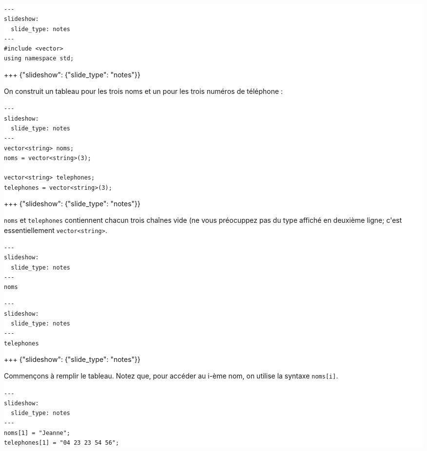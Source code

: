 ```{code-cell}
---
slideshow:
  slide_type: notes
---
#include <vector>
using namespace std;
```

+++ {"slideshow": {"slide_type": "notes"}}

On construit un tableau pour les trois noms et un pour les trois numéros de téléphone :

```{code-cell}
---
slideshow:
  slide_type: notes
---
vector<string> noms;
noms = vector<string>(3);

vector<string> telephones;
telephones = vector<string>(3);
```

+++ {"slideshow": {"slide_type": "notes"}}

`noms` et `telephones` contiennent chacun trois chaînes vide
(ne vous préocuppez pas du type affiché en deuxième ligne;
c'est essentiellement `vector<string>`.

```{code-cell}
---
slideshow:
  slide_type: notes
---
noms
```

```{code-cell}
---
slideshow:
  slide_type: notes
---
telephones
```

+++ {"slideshow": {"slide_type": "notes"}}

Commençons à remplir le tableau. Notez que, pour accéder au i-ème nom, on
utilise la syntaxe `noms[i]`.

```{code-cell}
---
slideshow:
  slide_type: notes
---
noms[1] = "Jeanne";
telephones[1] = "04 23 23 54 56";
```
